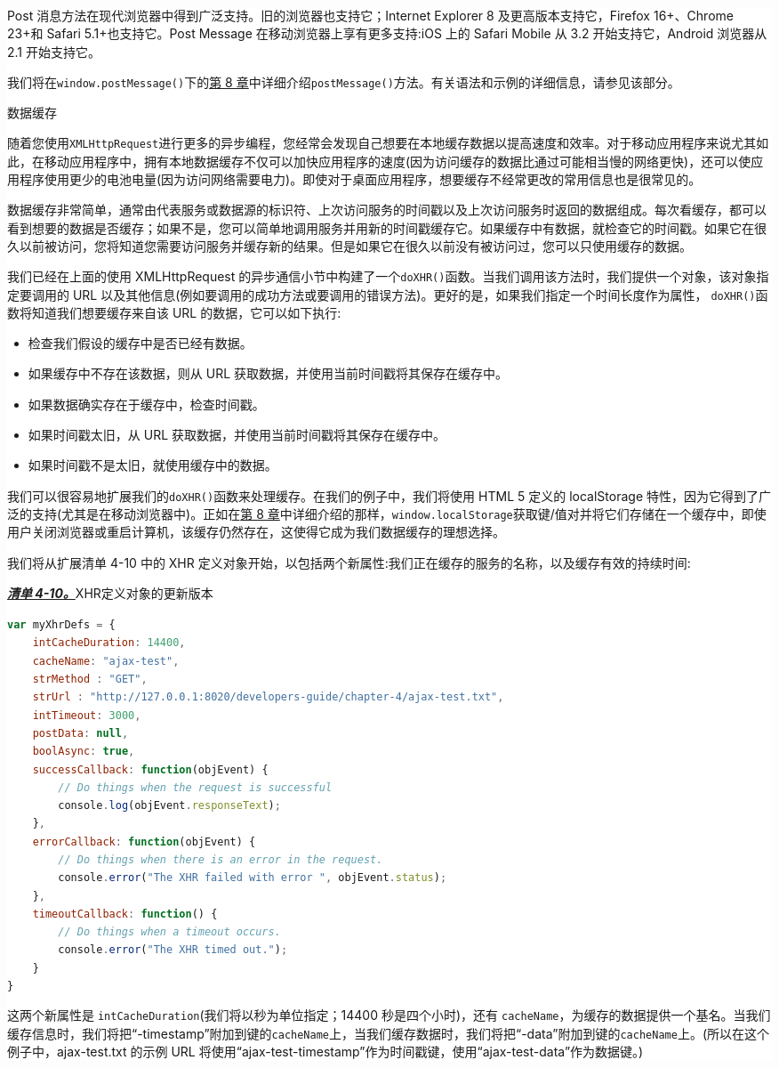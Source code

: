 Post 消息方法在现代浏览器中得到广泛支持。旧的浏览器也支持它；Internet Explorer 8 及更高版本支持它，Firefox 16+、Chrome 23+和 Safari 5.1+也支持它。Post Message 在移动浏览器上享有更多支持:iOS 上的 Safari Mobile 从 3.2 开始支持它，Android 浏览器从 2.1 开始支持它。

我们将在`window.postMessage()`下的[第 8 章](8.html)中详细介绍`postMessage()`方法。有关语法和示例的详细信息，请参见该部分。

数据缓存

随着您使用`XMLHttpRequest`进行更多的异步编程，您经常会发现自己想要在本地缓存数据以提高速度和效率。对于移动应用程序来说尤其如此，在移动应用程序中，拥有本地数据缓存不仅可以加快应用程序的速度(因为访问缓存的数据比通过可能相当慢的网络更快)，还可以使应用程序使用更少的电池电量(因为访问网络需要电力)。即使对于桌面应用程序，想要缓存不经常更改的常用信息也是很常见的。

数据缓存非常简单，通常由代表服务或数据源的标识符、上次访问服务的时间戳以及上次访问服务时返回的数据组成。每次看缓存，都可以看到想要的数据是否缓存；如果不是，您可以简单地调用服务并用新的时间戳缓存它。如果缓存中有数据，就检查它的时间戳。如果它在很久以前被访问，您将知道您需要访问服务并缓存新的结果。但是如果它在很久以前没有被访问过，您可以只使用缓存的数据。

我们已经在上面的使用 XMLHttpRequest 的异步通信小节中构建了一个`doXHR()`函数。当我们调用该方法时，我们提供一个对象，该对象指定要调用的 URL 以及其他信息(例如要调用的成功方法或要调用的错误方法)。更好的是，如果我们指定一个时间长度作为属性， `doXHR()`函数将知道我们想要缓存来自该 URL 的数据，它可以如下执行:

*   检查我们假设的缓存中是否已经有数据。
*   如果缓存中不存在该数据，则从 URL 获取数据，并使用当前时间戳将其保存在缓存中。
*   如果数据确实存在于缓存中，检查时间戳。

*   如果时间戳太旧，从 URL 获取数据，并使用当前时间戳将其保存在缓存中。
*   如果时间戳不是太旧，就使用缓存中的数据。

我们可以很容易地扩展我们的`doXHR()`函数来处理缓存。在我们的例子中，我们将使用 HTML 5 定义的 localStorage 特性，因为它得到了广泛的支持(尤其是在移动浏览器中)。正如在[第 8 章](8.html)中详细介绍的那样，`window.localStorage`获取键/值对并将它们存储在一个缓存中，即使用户关闭浏览器或重启计算机，该缓存仍然存在，这使得它成为我们数据缓存的理想选择。

我们将从扩展清单 4-10 中的 XHR 定义对象开始，以包括两个新属性:我们正在缓存的服务的名称，以及缓存有效的持续时间:

[***清单 4-10。***](#_list11)XHR定义对象的更新版本

```js
var myXhrDefs = {
    intCacheDuration: 14400,
    cacheName: "ajax-test",
    strMethod : "GET",
    strUrl : "http://127.0.0.1:8020/developers-guide/chapter-4/ajax-test.txt",
    intTimeout: 3000,
    postData: null,
    boolAsync: true,
    successCallback: function(objEvent) {
        // Do things when the request is successful
        console.log(objEvent.responseText);
    },
    errorCallback: function(objEvent) {
        // Do things when there is an error in the request.
        console.error("The XHR failed with error ", objEvent.status);
    },
    timeoutCallback: function() {
        // Do things when a timeout occurs.
        console.error("The XHR timed out.");
    }
}
```

这两个新属性是 `intCacheDuration`(我们将以秒为单位指定；14400 秒是四个小时)，还有 `cacheName`，为缓存的数据提供一个基名。当我们缓存信息时，我们将把“-timestamp”附加到键的`cacheName`上，当我们缓存数据时，我们将把“-data”附加到键的`cacheName`上。(所以在这个例子中，ajax-test.txt 的示例 URL 将使用“ajax-test-timestamp”作为时间戳键，使用“ajax-test-data”作为数据键。)
